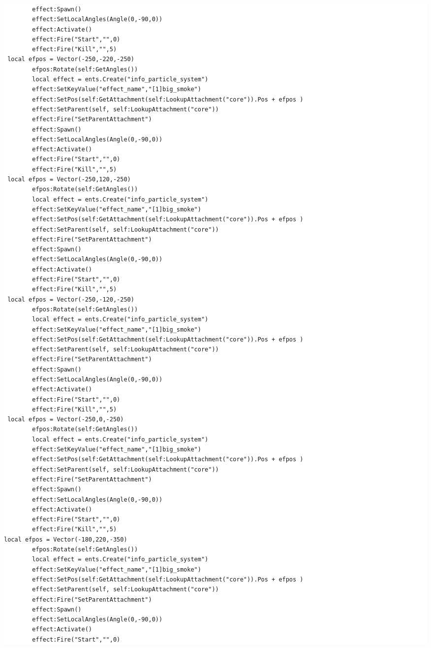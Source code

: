 			effect:Spawn()
			effect:SetLocalAngles(Angle(0,-90,0))
			effect:Activate()
			effect:Fire("Start","",0)
			effect:Fire("Kill","",5)
	 local efpos = Vector(-250,-220,-250)
			efpos:Rotate(self:GetAngles())
			local effect = ents.Create("info_particle_system")
			effect:SetKeyValue("effect_name","[1]big_smoke")
			effect:SetPos(self:GetAttachment(self:LookupAttachment("core")).Pos + efpos )
			effect:SetParent(self, self:LookupAttachment("core"))
			effect:Fire("SetParentAttachment")
			effect:Spawn()
			effect:SetLocalAngles(Angle(0,-90,0))
			effect:Activate()
			effect:Fire("Start","",0)
			effect:Fire("Kill","",5)
	 local efpos = Vector(-250,120,-250)
			efpos:Rotate(self:GetAngles())
			local effect = ents.Create("info_particle_system")
			effect:SetKeyValue("effect_name","[1]big_smoke")
			effect:SetPos(self:GetAttachment(self:LookupAttachment("core")).Pos + efpos )
			effect:SetParent(self, self:LookupAttachment("core"))
			effect:Fire("SetParentAttachment")
			effect:Spawn()
			effect:SetLocalAngles(Angle(0,-90,0))
			effect:Activate()
			effect:Fire("Start","",0)
			effect:Fire("Kill","",5)
	 local efpos = Vector(-250,-120,-250)
			efpos:Rotate(self:GetAngles())
			local effect = ents.Create("info_particle_system")
			effect:SetKeyValue("effect_name","[1]big_smoke")
			effect:SetPos(self:GetAttachment(self:LookupAttachment("core")).Pos + efpos )
			effect:SetParent(self, self:LookupAttachment("core"))
			effect:Fire("SetParentAttachment")
			effect:Spawn()
			effect:SetLocalAngles(Angle(0,-90,0))
			effect:Activate()
			effect:Fire("Start","",0)
			effect:Fire("Kill","",5)
	 local efpos = Vector(-250,0,-250)
			efpos:Rotate(self:GetAngles())
			local effect = ents.Create("info_particle_system")
			effect:SetKeyValue("effect_name","[1]big_smoke")
			effect:SetPos(self:GetAttachment(self:LookupAttachment("core")).Pos + efpos )
			effect:SetParent(self, self:LookupAttachment("core"))
			effect:Fire("SetParentAttachment")
			effect:Spawn()
			effect:SetLocalAngles(Angle(0,-90,0))
			effect:Activate()
			effect:Fire("Start","",0)
			effect:Fire("Kill","",5)
	local efpos = Vector(-180,220,-350)
			efpos:Rotate(self:GetAngles())
			local effect = ents.Create("info_particle_system")
			effect:SetKeyValue("effect_name","[1]big_smoke")
			effect:SetPos(self:GetAttachment(self:LookupAttachment("core")).Pos + efpos )
			effect:SetParent(self, self:LookupAttachment("core"))
			effect:Fire("SetParentAttachment")
			effect:Spawn()
			effect:SetLocalAngles(Angle(0,-90,0))
			effect:Activate()
			effect:Fire("Start","",0)